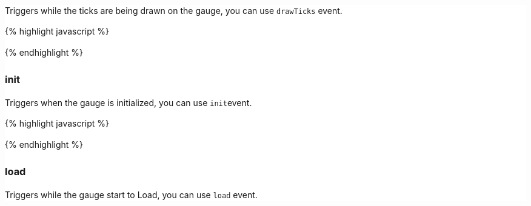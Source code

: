 Triggers while the ticks are being drawn on the gauge, you can use `drawTicks` event.







{% highlight javascript %}

<script>

//drawTicks event for linear gauge
  $(function () {
        var sample = new ej.datavisualization.LinearGauge($("#gauge"), {
              drawTicks: function () {
                 //..//
                }
            });
        });
       
</script>

{% endhighlight %}







### init

Triggers when the gauge is initialized, you can use `init`event.








{% highlight javascript %}

<script>

//init event for linear gauge
  $(function () {
        var sample = new ej.datavisualization.LinearGauge($("#gauge"), {
              init: function () {
                 //..//
                }
            });
        });
       
</script>

{% endhighlight %}



### load

Triggers while the gauge start to Load, you can use `load` event.

